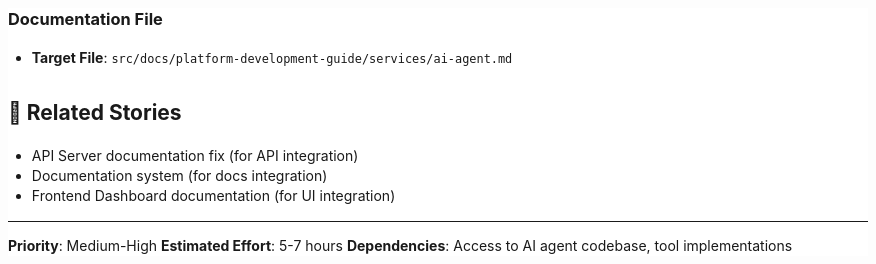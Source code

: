 ### Documentation File
- **Target File**: `src/docs/platform-development-guide/services/ai-agent.md`

## 🔗 Related Stories
- API Server documentation fix (for API integration)
- Documentation system (for docs integration)
- Frontend Dashboard documentation (for UI integration)

---

**Priority**: Medium-High
**Estimated Effort**: 5-7 hours
**Dependencies**: Access to AI agent codebase, tool implementations
